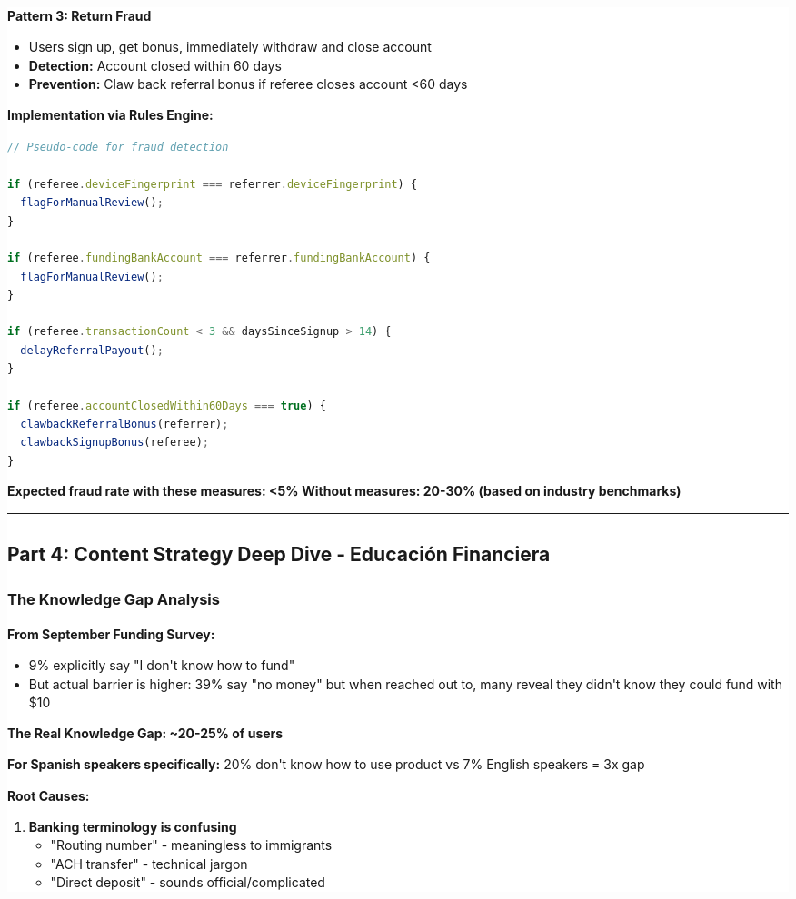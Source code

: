 **Pattern 3: Return Fraud**
- Users sign up, get bonus, immediately withdraw and close account
- **Detection:** Account closed within 60 days
- **Prevention:** Claw back referral bonus if referee closes account <60 days

**Implementation via Rules Engine:**

```javascript
// Pseudo-code for fraud detection

if (referee.deviceFingerprint === referrer.deviceFingerprint) {
  flagForManualReview();
}

if (referee.fundingBankAccount === referrer.fundingBankAccount) {
  flagForManualReview();
}

if (referee.transactionCount < 3 && daysSinceSignup > 14) {
  delayReferralPayout();
}

if (referee.accountClosedWithin60Days === true) {
  clawbackReferralBonus(referrer);
  clawbackSignupBonus(referee);
}
```

**Expected fraud rate with these measures: <5%**
**Without measures: 20-30% (based on industry benchmarks)**

---

## Part 4: Content Strategy Deep Dive - Educación Financiera

### The Knowledge Gap Analysis

**From September Funding Survey:**
- 9% explicitly say "I don't know how to fund"
- But actual barrier is higher: 39% say "no money" but when reached out to, many reveal they didn't know they could fund with $10

**The Real Knowledge Gap: ~20-25% of users**

**For Spanish speakers specifically:**
20% don't know how to use product vs 7% English speakers = 3x gap

**Root Causes:**

1. **Banking terminology is confusing**
   - "Routing number" - meaningless to immigrants
   - "ACH transfer" - technical jargon
   - "Direct deposit" - sounds official/complicated

